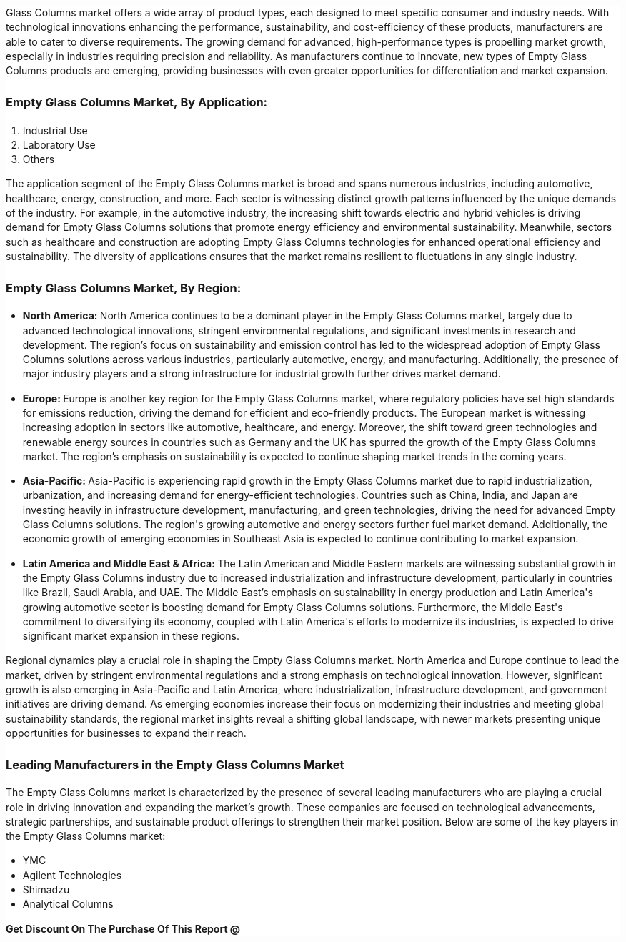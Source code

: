 Glass Columns market offers a wide array of product types, each designed to meet specific consumer and industry needs. With technological innovations enhancing the performance, sustainability, and cost-efficiency of these products, manufacturers are able to cater to diverse requirements. The growing demand for advanced, high-performance types is propelling market growth, especially in industries requiring precision and reliability. As manufacturers continue to innovate, new types of Empty Glass Columns products are emerging, providing businesses with even greater opportunities for differentiation and market expansion.</p><h3>Empty Glass Columns Market,&nbsp;By Application:</h3><ol><li>Industrial Use<li> Laboratory Use<li> Others</li></ol><p>The application segment of the Empty Glass Columns market is broad and spans numerous industries, including automotive, healthcare, energy, construction, and more. Each sector is witnessing distinct growth patterns influenced by the unique demands of the industry. For example, in the automotive industry, the increasing shift towards electric and hybrid vehicles is driving demand for Empty Glass Columns solutions that promote energy efficiency and environmental sustainability. Meanwhile, sectors such as healthcare and construction are adopting Empty Glass Columns technologies for enhanced operational efficiency and sustainability. The diversity of applications ensures that the market remains resilient to fluctuations in any single industry.</p><h3>Empty Glass Columns Market, By Region:</h3><ul><li><p><strong>North America:&nbsp;</strong>North America continues to be a dominant player in the Empty Glass Columns market, largely due to advanced technological innovations, stringent environmental regulations, and significant investments in research and development. The region&rsquo;s focus on sustainability and emission control has led to the widespread adoption of Empty Glass Columns solutions across various industries, particularly automotive, energy, and manufacturing. Additionally, the presence of major industry players and a strong infrastructure for industrial growth further drives market demand.</p></li><li><p><strong><strong>Europe:&nbsp;</strong></strong>Europe is another key region for the Empty Glass Columns market, where regulatory policies have set high standards for emissions reduction, driving the demand for efficient and eco-friendly products. The European market is witnessing increasing adoption in sectors like automotive, healthcare, and energy. Moreover, the shift toward green technologies and renewable energy sources in countries such as Germany and the UK has spurred the growth of the Empty Glass Columns market. The region&rsquo;s emphasis on sustainability is expected to continue shaping market trends in the coming years.</p></li><li><p><strong><strong>Asia-Pacific:&nbsp;</strong></strong>Asia-Pacific is experiencing rapid growth in the Empty Glass Columns market due to rapid industrialization, urbanization, and increasing demand for energy-efficient technologies. Countries such as China, India, and Japan are investing heavily in infrastructure development, manufacturing, and green technologies, driving the need for advanced Empty Glass Columns solutions. The region's growing automotive and energy sectors further fuel market demand. Additionally, the economic growth of emerging economies in Southeast Asia is expected to continue contributing to market expansion.</p></li><li><p><strong><strong>Latin America and Middle East &amp; Africa:&nbsp;</strong></strong>The Latin American and Middle Eastern markets are witnessing substantial growth in the Empty Glass Columns industry due to increased industrialization and infrastructure development, particularly in countries like Brazil, Saudi Arabia, and UAE. The Middle East&rsquo;s emphasis on sustainability in energy production and Latin America's growing automotive sector is boosting demand for Empty Glass Columns solutions. Furthermore, the Middle East's commitment to diversifying its economy, coupled with Latin America's efforts to modernize its industries, is expected to drive significant market expansion in these regions.</p></li></ul><p>Regional dynamics play a crucial role in shaping the Empty Glass Columns market. North America and Europe continue to lead the market, driven by stringent environmental regulations and a strong emphasis on technological innovation. However, significant growth is also emerging in Asia-Pacific and Latin America, where industrialization, infrastructure development, and government initiatives are driving demand. As emerging economies increase their focus on modernizing their industries and meeting global sustainability standards, the regional market insights reveal a shifting global landscape, with newer markets presenting unique opportunities for businesses to expand their reach.</p><h3><strong>Leading Manufacturers in the Empty Glass Columns Market</strong></h3><p>The Empty Glass Columns market is characterized by the presence of several leading manufacturers who are playing a crucial role in driving innovation and expanding the market&rsquo;s growth. These companies are focused on technological advancements, strategic partnerships, and sustainable product offerings to strengthen their market position. Below are some of the key players in the Empty Glass Columns market:</p></div><div class="article-main__content" data-test-id="publishing-text-block"><ul><li><span class="">YMC<li> Agilent Technologies<li> Shimadzu<li> Analytical Columns</span></li></ul></div><div class="article-main__content" data-test-id="publishing-text-block"><p><span class="font-[700]"><strong>Get Discount On The Purchase Of This Report @</strong>